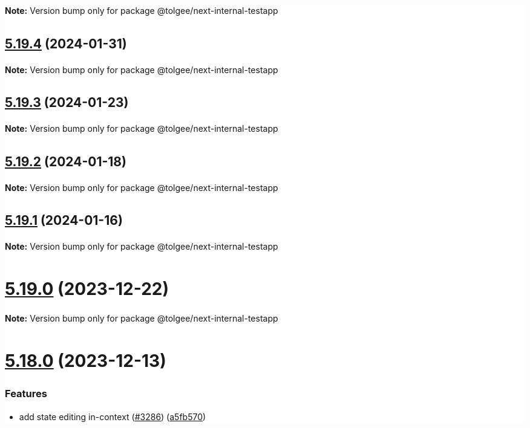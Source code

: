 **Note:** Version bump only for package @tolgee/next-internal-testapp





## [5.19.4](https://github.com/tolgee/tolgee-js/compare/v5.19.3...v5.19.4) (2024-01-31)

**Note:** Version bump only for package @tolgee/next-internal-testapp





## [5.19.3](https://github.com/tolgee/tolgee-js/compare/v5.19.2...v5.19.3) (2024-01-23)

**Note:** Version bump only for package @tolgee/next-internal-testapp





## [5.19.2](https://github.com/tolgee/tolgee-js/compare/v5.19.1...v5.19.2) (2024-01-18)

**Note:** Version bump only for package @tolgee/next-internal-testapp





## [5.19.1](https://github.com/tolgee/tolgee-js/compare/v5.19.0...v5.19.1) (2024-01-16)

**Note:** Version bump only for package @tolgee/next-internal-testapp





# [5.19.0](https://github.com/tolgee/tolgee-js/compare/v5.18.0...v5.19.0) (2023-12-22)

**Note:** Version bump only for package @tolgee/next-internal-testapp





# [5.18.0](https://github.com/tolgee/tolgee-js/compare/v5.17.0...v5.18.0) (2023-12-13)


### Features

* add state editing in-context ([#3286](https://github.com/tolgee/tolgee-js/issues/3286)) ([a5fb570](https://github.com/tolgee/tolgee-js/commit/a5fb57080a3fd11f997fb95fc1c729ac0925cd51))
